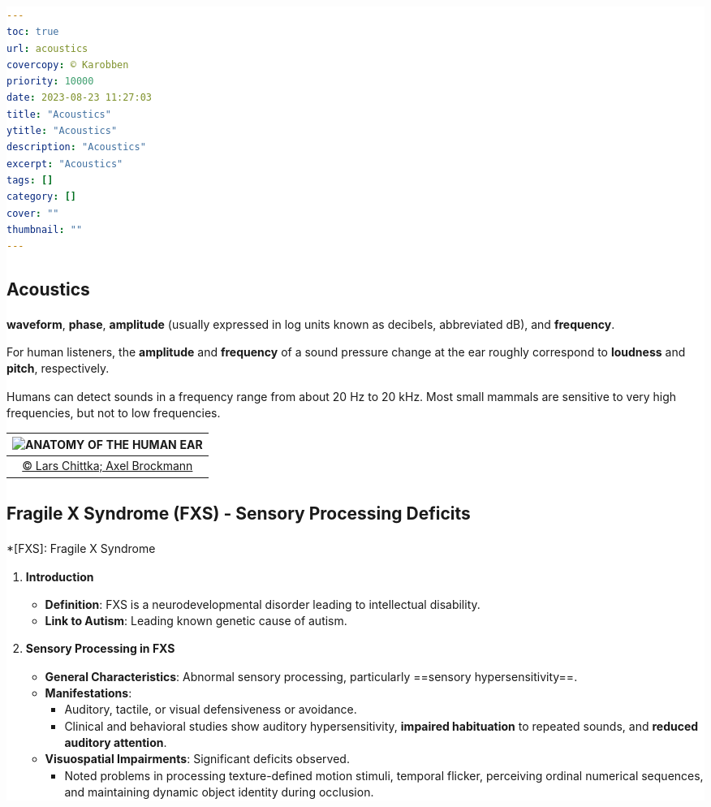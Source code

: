 ```yaml
---
toc: true
url: acoustics
covercopy: © Karobben
priority: 10000
date: 2023-08-23 11:27:03
title: "Acoustics"
ytitle: "Acoustics"
description: "Acoustics"
excerpt: "Acoustics"
tags: []
category: []
cover: ""
thumbnail: ""
---
```


## Acoustics 

**waveform**, **phase**, **amplitude** (usually expressed in log units known as decibels, abbreviated dB), and **frequency**.

For human listeners, the **amplitude** and **frequency** of a sound pressure change at the ear roughly correspond to **loudness** and **pitch**, respectively.

Humans can detect sounds in a frequency range from about 20 Hz to 20
kHz. Most small mammals are sensitive to very high frequencies, but not to low frequencies. 

|![ANATOMY OF THE HUMAN EAR](https://cmtext.indiana.edu/acoustics/img/ear_anatomy2.png)|
|:-:|
|[© Lars Chittka; Axel Brockmann](https://commons.wikimedia.org/wiki/File:Anatomy_of_the_Human_Ear.svg)|




## Fragile X Syndrome (FXS) - Sensory Processing Deficits

*[FXS]: Fragile X Syndrome

1. **Introduction**
    - **Definition**: FXS is a neurodevelopmental disorder leading to intellectual disability.
    - **Link to Autism**: Leading known genetic cause of autism.

2. **Sensory Processing in FXS**
    - **General Characteristics**: Abnormal sensory processing, particularly ==sensory hypersensitivity==.
    - **Manifestations**: 
        - Auditory, tactile, or visual defensiveness or avoidance.
        - Clinical and behavioral studies show auditory hypersensitivity, **impaired habituation** to repeated sounds, and **reduced auditory attention**.
    - **Visuospatial Impairments**: Significant deficits observed.
        - Noted problems in processing texture-defined motion stimuli, temporal flicker, perceiving ordinal numerical sequences, and maintaining dynamic object identity during occlusion.
